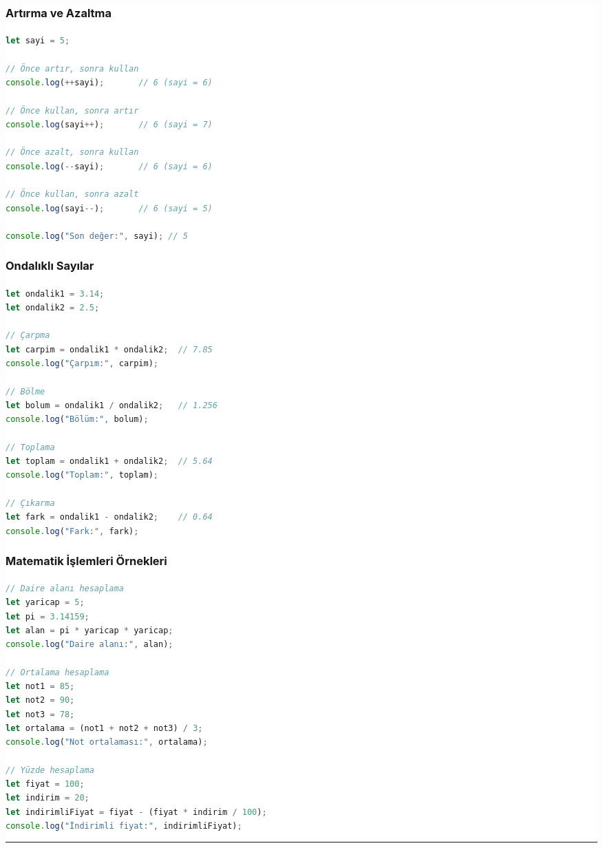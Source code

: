 ### Artırma ve Azaltma
```javascript
let sayi = 5;

// Önce artır, sonra kullan
console.log(++sayi);       // 6 (sayi = 6)

// Önce kullan, sonra artır
console.log(sayi++);       // 6 (sayi = 7)

// Önce azalt, sonra kullan
console.log(--sayi);       // 6 (sayi = 6)

// Önce kullan, sonra azalt
console.log(sayi--);       // 6 (sayi = 5)

console.log("Son değer:", sayi); // 5
```

### Ondalıklı Sayılar
```javascript
let ondalik1 = 3.14;
let ondalik2 = 2.5;

// Çarpma
let carpim = ondalik1 * ondalik2;  // 7.85
console.log("Çarpım:", carpim);

// Bölme
let bolum = ondalik1 / ondalik2;   // 1.256
console.log("Bölüm:", bolum);

// Toplama
let toplam = ondalik1 + ondalik2;  // 5.64
console.log("Toplam:", toplam);

// Çıkarma
let fark = ondalik1 - ondalik2;    // 0.64
console.log("Fark:", fark);
```

### Matematik İşlemleri Örnekleri
```javascript
// Daire alanı hesaplama
let yaricap = 5;
let pi = 3.14159;
let alan = pi * yaricap * yaricap;
console.log("Daire alanı:", alan);

// Ortalama hesaplama
let not1 = 85;
let not2 = 90;
let not3 = 78;
let ortalama = (not1 + not2 + not3) / 3;
console.log("Not ortalaması:", ortalama);

// Yüzde hesaplama
let fiyat = 100;
let indirim = 20;
let indirimliFiyat = fiyat - (fiyat * indirim / 100);
console.log("İndirimli fiyat:", indirimliFiyat);
```

---
